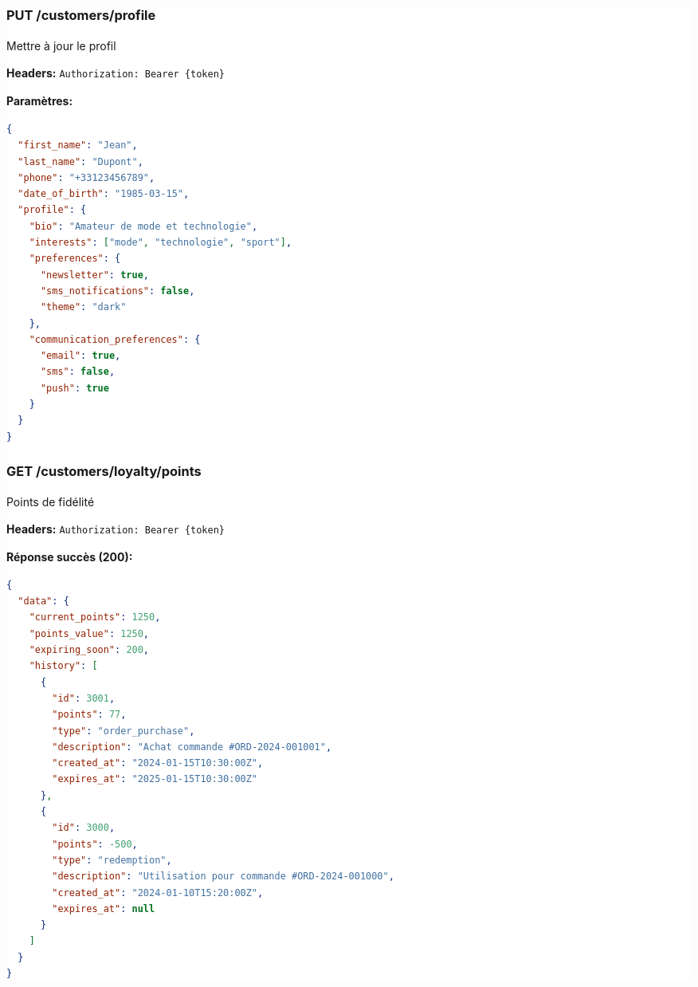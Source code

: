 ### PUT /customers/profile
Mettre à jour le profil

**Headers:** `Authorization: Bearer {token}`

**Paramètres:**
```json
{
  "first_name": "Jean",
  "last_name": "Dupont",
  "phone": "+33123456789",
  "date_of_birth": "1985-03-15",
  "profile": {
    "bio": "Amateur de mode et technologie",
    "interests": ["mode", "technologie", "sport"],
    "preferences": {
      "newsletter": true,
      "sms_notifications": false,
      "theme": "dark"
    },
    "communication_preferences": {
      "email": true,
      "sms": false,
      "push": true
    }
  }
}
```

### GET /customers/loyalty/points
Points de fidélité

**Headers:** `Authorization: Bearer {token}`

**Réponse succès (200):**
```json
{
  "data": {
    "current_points": 1250,
    "points_value": 1250,
    "expiring_soon": 200,
    "history": [
      {
        "id": 3001,
        "points": 77,
        "type": "order_purchase",
        "description": "Achat commande #ORD-2024-001001",
        "created_at": "2024-01-15T10:30:00Z",
        "expires_at": "2025-01-15T10:30:00Z"
      },
      {
        "id": 3000,
        "points": -500,
        "type": "redemption",
        "description": "Utilisation pour commande #ORD-2024-001000",
        "created_at": "2024-01-10T15:20:00Z",
        "expires_at": null
      }
    ]
  }
}
```
